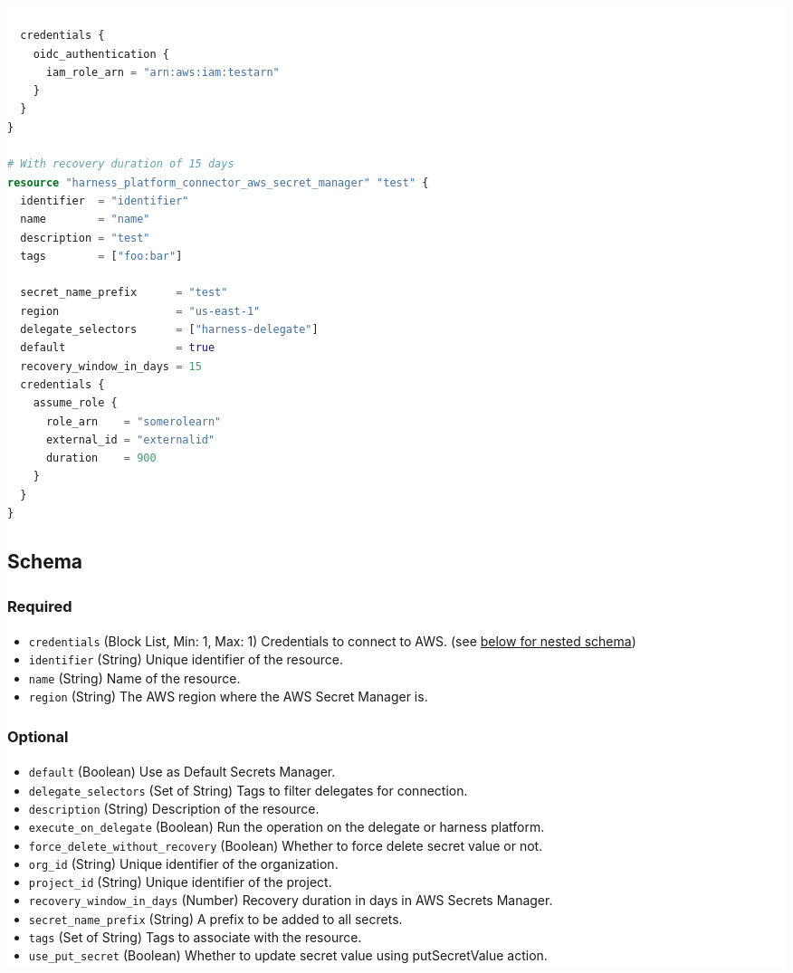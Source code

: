 ```terraform

  credentials {
    oidc_authentication {
      iam_role_arn = "arn:aws:iam:testarn"
    }
  }
}

# With recovery duration of 15 days
resource "harness_platform_connector_aws_secret_manager" "test" {
  identifier  = "identifier"
  name        = "name"
  description = "test"
  tags        = ["foo:bar"]

  secret_name_prefix      = "test"
  region                  = "us-east-1"
  delegate_selectors      = ["harness-delegate"]
  default                 = true
  recovery_window_in_days = 15
  credentials {
    assume_role {
      role_arn    = "somerolearn"
      external_id = "externalid"
      duration    = 900
    }
  }
}
```


## Schema

### Required

- `credentials` (Block List, Min: 1, Max: 1) Credentials to connect to AWS. (see [below for nested schema](#nestedblock--credentials))
- `identifier` (String) Unique identifier of the resource.
- `name` (String) Name of the resource.
- `region` (String) The AWS region where the AWS Secret Manager is.

### Optional

- `default` (Boolean) Use as Default Secrets Manager.
- `delegate_selectors` (Set of String) Tags to filter delegates for connection.
- `description` (String) Description of the resource.
- `execute_on_delegate` (Boolean) Run the operation on the delegate or harness platform.
- `force_delete_without_recovery` (Boolean) Whether to force delete secret value or not.
- `org_id` (String) Unique identifier of the organization.
- `project_id` (String) Unique identifier of the project.
- `recovery_window_in_days` (Number) Recovery duration in days in AWS Secrets Manager.
- `secret_name_prefix` (String) A prefix to be added to all secrets.
- `tags` (Set of String) Tags to associate with the resource.
- `use_put_secret` (Boolean) Whether to update secret value using putSecretValue action.
